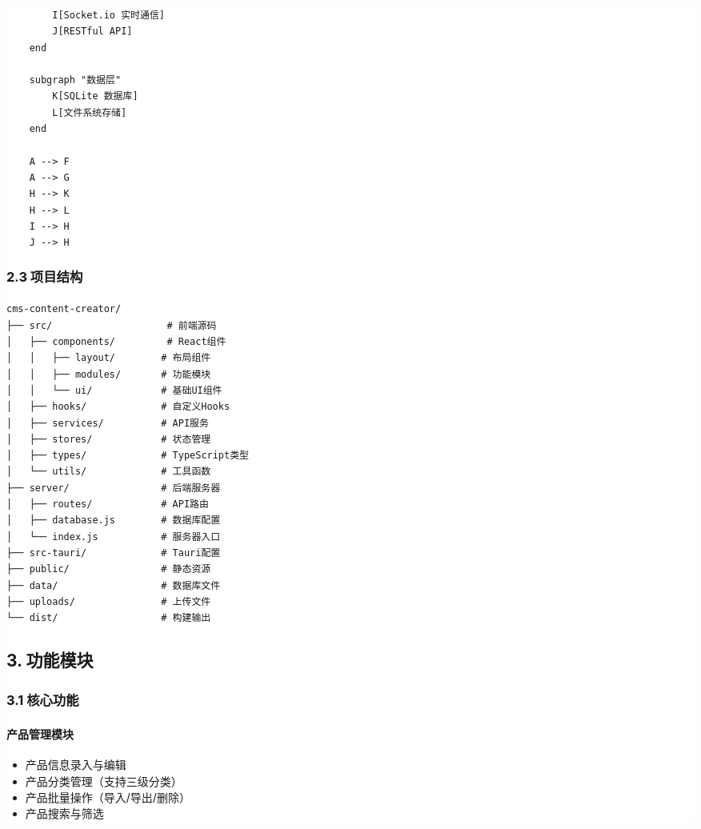 ```mermaid
        I[Socket.io 实时通信]
        J[RESTful API]
    end

    subgraph "数据层"
        K[SQLite 数据库]
        L[文件系统存储]
    end

    A --> F
    A --> G
    H --> K
    H --> L
    I --> H
    J --> H
```

### 2.3 项目结构

```
cms-content-creator/
├── src/                    # 前端源码
│   ├── components/         # React组件
│   │   ├── layout/        # 布局组件
│   │   ├── modules/       # 功能模块
│   │   └── ui/            # 基础UI组件
│   ├── hooks/             # 自定义Hooks
│   ├── services/          # API服务
│   ├── stores/            # 状态管理
│   ├── types/             # TypeScript类型
│   └── utils/             # 工具函数
├── server/                # 后端服务器
│   ├── routes/            # API路由
│   ├── database.js        # 数据库配置
│   └── index.js           # 服务器入口
├── src-tauri/             # Tauri配置
├── public/                # 静态资源
├── data/                  # 数据库文件
├── uploads/               # 上传文件
└── dist/                  # 构建输出
```

## 3. 功能模块

### 3.1 核心功能

#### 产品管理模块

- 产品信息录入与编辑
- 产品分类管理（支持三级分类）
- 产品批量操作（导入/导出/删除）
- 产品搜索与筛选
